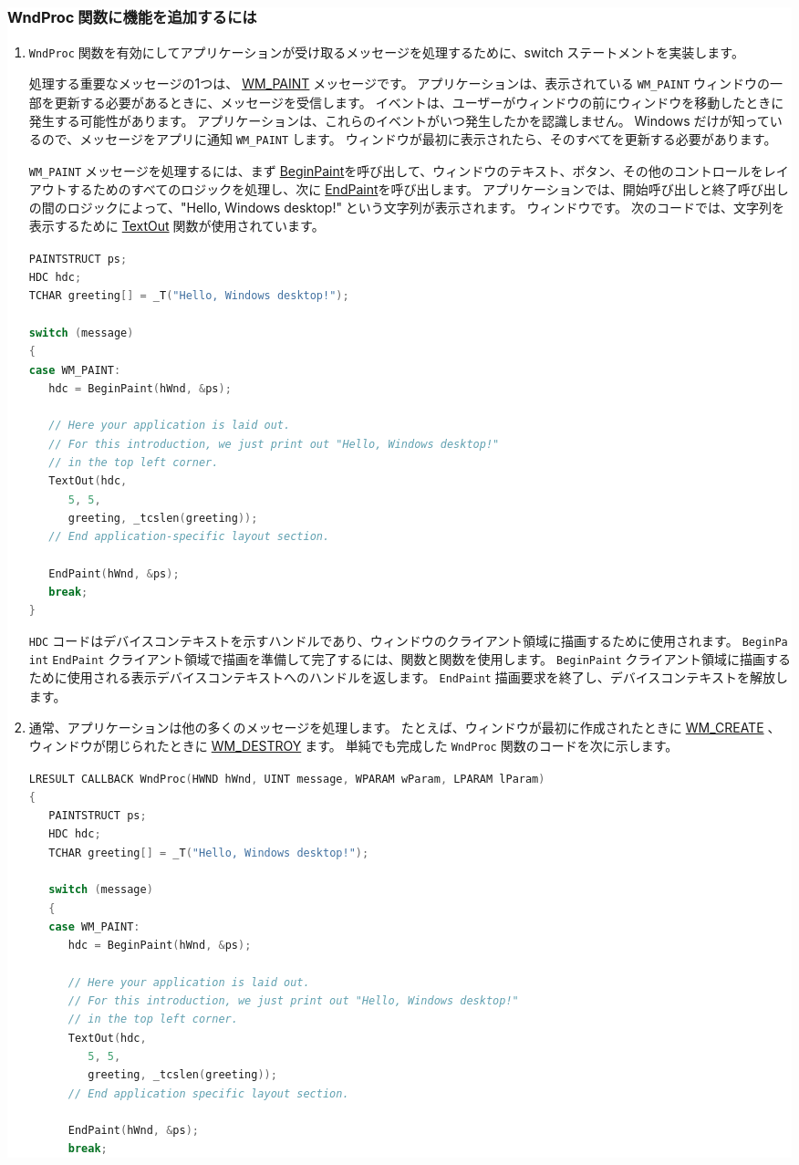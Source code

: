### <a name="to-add-functionality-to-the-wndproc-function"></a>WndProc 関数に機能を追加するには

1. `WndProc` 関数を有効にしてアプリケーションが受け取るメッセージを処理するために、switch ステートメントを実装します。

   処理する重要なメッセージの1つは、 [WM_PAINT](/windows/win32/gdi/wm-paint) メッセージです。 アプリケーションは、表示されている `WM_PAINT` ウィンドウの一部を更新する必要があるときに、メッセージを受信します。 イベントは、ユーザーがウィンドウの前にウィンドウを移動したときに発生する可能性があります。 アプリケーションは、これらのイベントがいつ発生したかを認識しません。 Windows だけが知っているので、メッセージをアプリに通知 `WM_PAINT` します。 ウィンドウが最初に表示されたら、そのすべてを更新する必要があります。

   `WM_PAINT` メッセージを処理するには、まず [BeginPaint](/windows/win32/api/winuser/nf-winuser-beginpaint)を呼び出して、ウィンドウのテキスト、ボタン、その他のコントロールをレイアウトするためのすべてのロジックを処理し、次に [EndPaint](/windows/win32/api/winuser/nf-winuser-endpaint)を呼び出します。 アプリケーションでは、開始呼び出しと終了呼び出しの間のロジックによって、"Hello, Windows desktop!" という文字列が表示されます。 ウィンドウです。 次のコードでは、文字列を表示するために [TextOut](/windows/win32/api/wingdi/nf-wingdi-textoutw) 関数が使用されています。

   ```cpp
   PAINTSTRUCT ps;
   HDC hdc;
   TCHAR greeting[] = _T("Hello, Windows desktop!");

   switch (message)
   {
   case WM_PAINT:
      hdc = BeginPaint(hWnd, &ps);

      // Here your application is laid out.
      // For this introduction, we just print out "Hello, Windows desktop!"
      // in the top left corner.
      TextOut(hdc,
         5, 5,
         greeting, _tcslen(greeting));
      // End application-specific layout section.

      EndPaint(hWnd, &ps);
      break;
   }
   ```

   `HDC` コードはデバイスコンテキストを示すハンドルであり、ウィンドウのクライアント領域に描画するために使用されます。 `BeginPaint` `EndPaint` クライアント領域で描画を準備して完了するには、関数と関数を使用します。 `BeginPaint` クライアント領域に描画するために使用される表示デバイスコンテキストへのハンドルを返します。 `EndPaint` 描画要求を終了し、デバイスコンテキストを解放します。

1. 通常、アプリケーションは他の多くのメッセージを処理します。 たとえば、ウィンドウが最初に作成されたときに [WM_CREATE](/windows/win32/winmsg/wm-create) 、ウィンドウが閉じられたときに [WM_DESTROY](/windows/win32/winmsg/wm-destroy) ます。 単純でも完成した `WndProc` 関数のコードを次に示します。

   ```cpp
   LRESULT CALLBACK WndProc(HWND hWnd, UINT message, WPARAM wParam, LPARAM lParam)
   {
      PAINTSTRUCT ps;
      HDC hdc;
      TCHAR greeting[] = _T("Hello, Windows desktop!");

      switch (message)
      {
      case WM_PAINT:
         hdc = BeginPaint(hWnd, &ps);

         // Here your application is laid out.
         // For this introduction, we just print out "Hello, Windows desktop!"
         // in the top left corner.
         TextOut(hdc,
            5, 5,
            greeting, _tcslen(greeting));
         // End application specific layout section.

         EndPaint(hWnd, &ps);
         break;
   ```